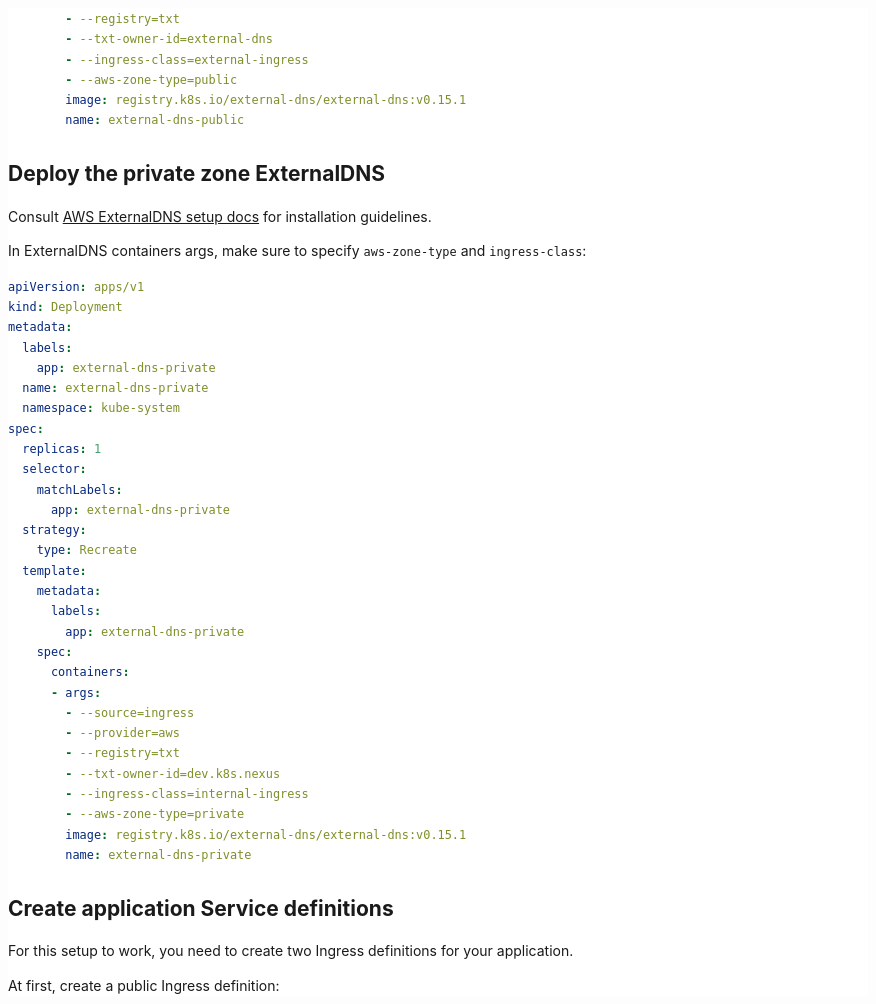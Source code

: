 ```yaml
        - --registry=txt
        - --txt-owner-id=external-dns
        - --ingress-class=external-ingress
        - --aws-zone-type=public
        image: registry.k8s.io/external-dns/external-dns:v0.15.1
        name: external-dns-public
```

## Deploy the private zone ExternalDNS

Consult [AWS ExternalDNS setup docs](aws.md) for installation guidelines.

In ExternalDNS containers args, make sure to specify `aws-zone-type` and `ingress-class`:

```yaml
apiVersion: apps/v1
kind: Deployment
metadata:
  labels:
    app: external-dns-private
  name: external-dns-private
  namespace: kube-system
spec:
  replicas: 1
  selector:
    matchLabels:
      app: external-dns-private
  strategy:
    type: Recreate
  template:
    metadata:
      labels:
        app: external-dns-private
    spec:
      containers:
      - args:
        - --source=ingress
        - --provider=aws
        - --registry=txt
        - --txt-owner-id=dev.k8s.nexus
        - --ingress-class=internal-ingress
        - --aws-zone-type=private
        image: registry.k8s.io/external-dns/external-dns:v0.15.1
        name: external-dns-private
```

## Create application Service definitions

For this setup to work, you need to create two Ingress definitions for your application.

At first, create a public Ingress definition:
